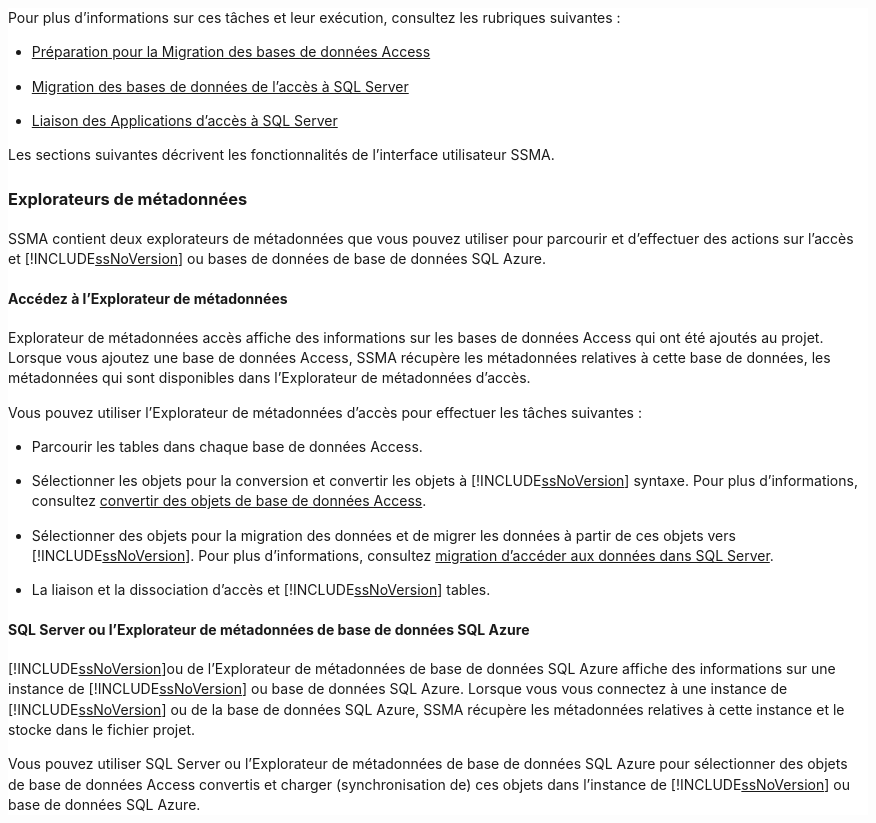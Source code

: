 Pour plus d’informations sur ces tâches et leur exécution, consultez les rubriques suivantes :  
  
-   [Préparation pour la Migration des bases de données Access](http://msdn.microsoft.com/9b80a9e0-08e7-4b4d-b5ec-cc998d3f5114)  
  
-   [Migration des bases de données de l’accès à SQL Server](http://msdn.microsoft.com/76a3abcf-2998-4712-9490-fe8d872c89ca)  
  
-   [Liaison des Applications d’accès à SQL Server](http://msdn.microsoft.com/82374ad2-7737-4164-a489-13261ba393d4)  
  
Les sections suivantes décrivent les fonctionnalités de l’interface utilisateur SSMA.  
  
### <a name="metadata-explorers"></a>Explorateurs de métadonnées  
SSMA contient deux explorateurs de métadonnées que vous pouvez utiliser pour parcourir et d’effectuer des actions sur l’accès et [!INCLUDE[ssNoVersion](../../includes/ssnoversion_md.md)] ou bases de données de base de données SQL Azure.  
  
#### <a name="access-metadata-explorer"></a>Accédez à l’Explorateur de métadonnées  
Explorateur de métadonnées accès affiche des informations sur les bases de données Access qui ont été ajoutés au projet. Lorsque vous ajoutez une base de données Access, SSMA récupère les métadonnées relatives à cette base de données, les métadonnées qui sont disponibles dans l’Explorateur de métadonnées d’accès.  
  
Vous pouvez utiliser l’Explorateur de métadonnées d’accès pour effectuer les tâches suivantes :  
  
-   Parcourir les tables dans chaque base de données Access.  
  
-   Sélectionner les objets pour la conversion et convertir les objets à [!INCLUDE[ssNoVersion](../../includes/ssnoversion_md.md)] syntaxe. Pour plus d’informations, consultez [convertir des objets de base de données Access](http://msdn.microsoft.com/e0ef67bf-80a6-4e6c-a82d-5d46e0623c6c).  
  
-   Sélectionner des objets pour la migration des données et de migrer les données à partir de ces objets vers [!INCLUDE[ssNoVersion](../../includes/ssnoversion_md.md)]. Pour plus d’informations, consultez [migration d’accéder aux données dans SQL Server](http://msdn.microsoft.com/f3b18af7-1af0-499d-a00d-a0af94895625).  
  
-   La liaison et la dissociation d’accès et [!INCLUDE[ssNoVersion](../../includes/ssnoversion_md.md)] tables.  
  
#### <a name="sql-server-or-azure-sql-db-metadata-explorer"></a>SQL Server ou l’Explorateur de métadonnées de base de données SQL Azure  
[!INCLUDE[ssNoVersion](../../includes/ssnoversion_md.md)]ou de l’Explorateur de métadonnées de base de données SQL Azure affiche des informations sur une instance de [!INCLUDE[ssNoVersion](../../includes/ssnoversion_md.md)] ou base de données SQL Azure. Lorsque vous vous connectez à une instance de [!INCLUDE[ssNoVersion](../../includes/ssnoversion_md.md)] ou de la base de données SQL Azure, SSMA récupère les métadonnées relatives à cette instance et le stocke dans le fichier projet.  
  
Vous pouvez utiliser SQL Server ou l’Explorateur de métadonnées de base de données SQL Azure pour sélectionner des objets de base de données Access convertis et charger (synchronisation de) ces objets dans l’instance de [!INCLUDE[ssNoVersion](../../includes/ssnoversion_md.md)] ou base de données SQL Azure.  
  